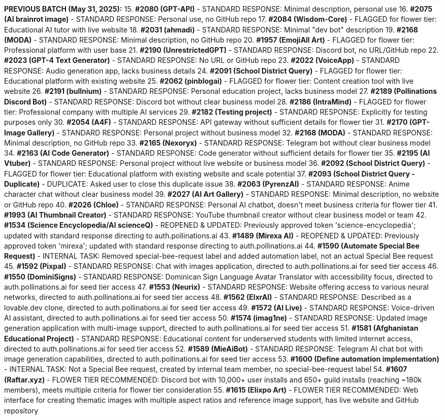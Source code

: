 **PREVIOUS BATCH (May 31, 2025):**
15. **#2080 (GPT-API)** - STANDARD RESPONSE: Minimal description, personal use
16. **#2075 (AI brainrot image)** - STANDARD RESPONSE: Personal use, no GitHub repo
17. **#2084 (Wisdom-Core)** - FLAGGED for flower tier: Educational AI tutor with live website
18. **#2031 (ahmadi)** - STANDARD RESPONSE: Minimal "dev bot" description
19. **#2168 (MODA)** - STANDARD RESPONSE: Minimal description, no GitHub repo
20. **#1957 (EmojiAll Art)** - FLAGGED for flower tier: Professional platform with user base
21. **#2190 (UnrestrictedGPT)** - STANDARD RESPONSE: Discord bot, no URL/GitHub repo
22. **#2023 (GPT-4 Text Generator)** - STANDARD RESPONSE: No URL or GitHub repo
23. **#2022 (VoiceApp)** - STANDARD RESPONSE: Audio generation app, lacks business details
24. **#2091 (School District Query)** - FLAGGED for flower tier: Educational platform with existing website
25. **#2062 (pinblogai)** - FLAGGED for flower tier: Content creation tool with live website
26. **#2191 (bullnium)** - STANDARD RESPONSE: Personal education project, lacks business model
27. **#2189 (Pollinations Discord Bot)** - STANDARD RESPONSE: Discord bot without clear business model
28. **#2186 (IntraMind)** - FLAGGED for flower tier: Professional company with multiple AI services
29. **#2182 (Testing project)** - STANDARD RESPONSE: Explicitly for testing purposes only
30. **#2054 (A4F)** - STANDARD RESPONSE: API gateway without sufficient details for flower tier
31. **#2170 (GPT-Image Gallery)** - STANDARD RESPONSE: Personal project without business model
32. **#2168 (MODA)** - STANDARD RESPONSE: Minimal description, no GitHub repo
33. **#2165 (Nexoryx)** - STANDARD RESPONSE: Telegram bot without clear business model
34. **#2163 (AI Code Generator)** - STANDARD RESPONSE: Code generator without sufficient details for flower tier
35. **#2195 (AI Vtuber)** - STANDARD RESPONSE: Personal project without live website or business model
36. **#2092 (School District Query)** - FLAGGED for flower tier: Educational platform with existing website and scale potential
37. **#2093 (School District Query - Duplicate)** - DUPLICATE: Asked user to close this duplicate issue
38. **#2063 (PyrenzAI)** - STANDARD RESPONSE: Anime character chat without clear business model
39. **#2027 (AI Art Gallery)** - STANDARD RESPONSE: Minimal description, no website or GitHub repo
40. **#2026 (Chloe)** - STANDARD RESPONSE: Personal AI chatbot, doesn't meet business criteria for flower tier
41. **#1993 (AI Thumbnail Creator)** - STANDARD RESPONSE: YouTube thumbnail creator without clear business model or team
42. **#1534 (Science Encyclopedia/AI scienceQ)** - REOPENED & UPDATED: Previously approved token 'science-encyclopedia'; updated with standard response directing to auth.pollinations.ai
43. **#1489 (Mirexa AI)** - REOPENED & UPDATED: Previously approved token 'mirexa'; updated with standard response directing to auth.pollinations.ai
44. **#1590 (Automate Special Bee Request)** - INTERNAL TASK: Removed special-bee-request label and added automation label, not an actual Special Bee request
45. **#1592 (Pixpal)** - STANDARD RESPONSE: Chat with images application, directed to auth.pollinations.ai for seed tier access
46. **#1550 (DominiSigns)** - STANDARD RESPONSE: Dominican Sign Language Avatar Translator with accessibility focus, directed to auth.pollinations.ai for seed tier access
47. **#1553 (Neurix)** - STANDARD RESPONSE: Website offering access to various neural networks, directed to auth.pollinations.ai for seed tier access
48. **#1562 (ElxrAI)** - STANDARD RESPONSE: Described as a lovable.dev clone, directed to auth.pollinations.ai for seed tier access
49. **#1572 (AI Live)** - STANDARD RESPONSE: Voice-driven AI assistant, directed to auth.pollinations.ai for seed tier access
50. **#1574 (imag1ne)** - STANDARD RESPONSE: Updated image generation application with multi-image support, directed to auth.pollinations.ai for seed tier access
51. **#1581 (Afghanistan Educational Project)** - STANDARD RESPONSE: Educational content for underserved students with limited internet access, directed to auth.pollinations.ai for seed tier access
52. **#1589 (MieAiBot)** - STANDARD RESPONSE: Telegram AI chat bot with image generation capabilities, directed to auth.pollinations.ai for seed tier access
53. **#1600 (Define automation implementation)** - INTERNAL TASK: Not a Special Bee request, created by internal team member, no special-bee-request label
54. **#1607 (Raftar.xyz)** - FLOWER TIER RECOMMENDED: Discord bot with 10,000+ user installs and 650+ guild installs (reaching ~180k members), meets multiple criteria for flower tier consideration
55. **#1615 (Elixpo Art)** - FLOWER TIER RECOMMENDED: Web interface for creating thematic images with multiple aspect ratios and reference image support, has live website and GitHub repository